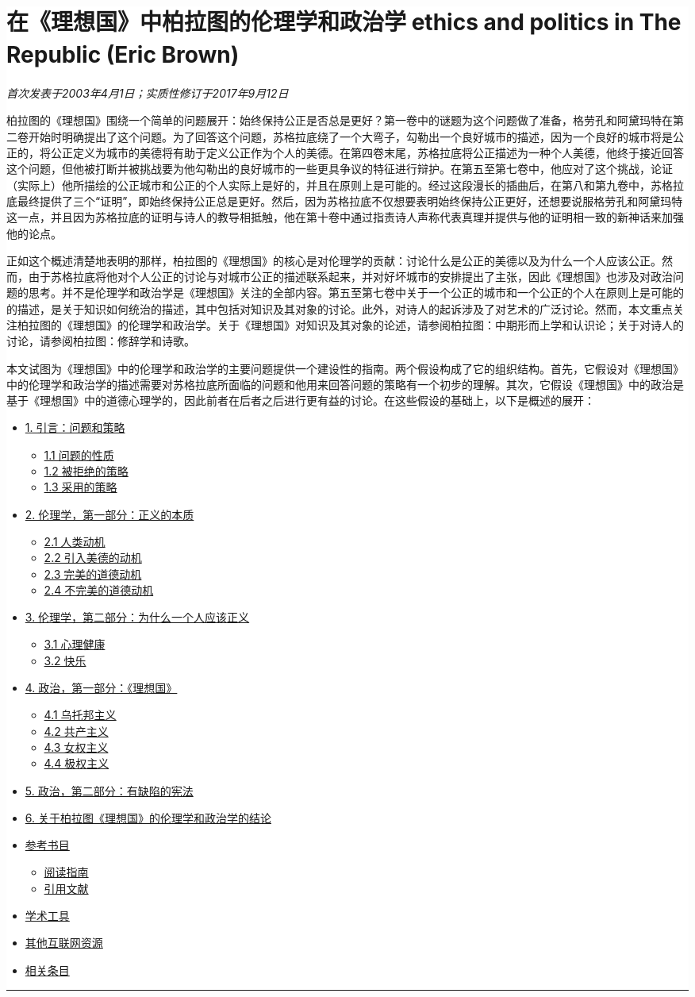 # 在《理想国》中柏拉图的伦理学和政治学 ethics and politics in The Republic (Eric Brown)


*首次发表于2003年4月1日；实质性修订于2017年9月12日*

柏拉图的《理想国》围绕一个简单的问题展开：始终保持公正是否总是更好？第一卷中的谜题为这个问题做了准备，格劳孔和阿黛玛特在第二卷开始时明确提出了这个问题。为了回答这个问题，苏格拉底绕了一个大弯子，勾勒出一个良好城市的描述，因为一个良好的城市将是公正的，将公正定义为城市的美德将有助于定义公正作为个人的美德。在第四卷末尾，苏格拉底将公正描述为一种个人美德，他终于接近回答这个问题，但他被打断并被挑战要为他勾勒出的良好城市的一些更具争议的特征进行辩护。在第五至第七卷中，他应对了这个挑战，论证（实际上）他所描绘的公正城市和公正的个人实际上是好的，并且在原则上是可能的。经过这段漫长的插曲后，在第八和第九卷中，苏格拉底最终提供了三个“证明”，即始终保持公正总是更好。然后，因为苏格拉底不仅想要表明始终保持公正更好，还想要说服格劳孔和阿黛玛特这一点，并且因为苏格拉底的证明与诗人的教导相抵触，他在第十卷中通过指责诗人声称代表真理并提供与他的证明相一致的新神话来加强他的论点。

正如这个概述清楚地表明的那样，柏拉图的《理想国》的核心是对伦理学的贡献：讨论什么是公正的美德以及为什么一个人应该公正。然而，由于苏格拉底将他对个人公正的讨论与对城市公正的描述联系起来，并对好坏城市的安排提出了主张，因此《理想国》也涉及对政治问题的思考。并不是伦理学和政治学是《理想国》关注的全部内容。第五至第七卷中关于一个公正的城市和一个公正的个人在原则上是可能的的描述，是关于知识如何统治的描述，其中包括对知识及其对象的讨论。此外，对诗人的起诉涉及了对艺术的广泛讨论。然而，本文重点关注柏拉图的《理想国》的伦理学和政治学。关于《理想国》对知识及其对象的论述，请参阅柏拉图：中期形而上学和认识论；关于对诗人的讨论，请参阅柏拉图：修辞学和诗歌。

本文试图为《理想国》中的伦理学和政治学的主要问题提供一个建设性的指南。两个假设构成了它的组织结构。首先，它假设对《理想国》中的伦理学和政治学的描述需要对苏格拉底所面临的问题和他用来回答问题的策略有一个初步的理解。其次，它假设《理想国》中的政治是基于《理想国》中的道德心理学的，因此前者在后者之后进行更有益的讨论。在这些假设的基础上，以下是概述的展开：

* [1. 引言：问题和策略](https://plato.stanford.edu/entries/plato-ethics-politics/#IntrQuesStra)

  * [1.1 问题的性质](https://plato.stanford.edu/entries/plato-ethics-politics/#NatuQues)
  * [ 1.2 被拒绝的策略](https://plato.stanford.edu/entries/plato-ethics-politics/#RejeStra)
  * [1.3 采用的策略](https://plato.stanford.edu/entries/plato-ethics-politics/#AdopStra)
* [2. 伦理学，第一部分：正义的本质](https://plato.stanford.edu/entries/plato-ethics-politics/#EthiPartOneWhatJust)

  * [ 2.1 人类动机](https://plato.stanford.edu/entries/plato-ethics-politics/#HumaMoti)
  * [2.2 引入美德的动机](https://plato.stanford.edu/entries/plato-ethics-politics/#IntrVirtMoti)
  * [2.3 完美的道德动机](https://plato.stanford.edu/entries/plato-ethics-politics/#PerfVirtMoti)
  * [2.4 不完美的道德动机](https://plato.stanford.edu/entries/plato-ethics-politics/#ImpeVirtMoti)
* [3. 伦理学，第二部分：为什么一个人应该正义](https://plato.stanford.edu/entries/plato-ethics-politics/#EthiPartTwoWhyPersShouJust)

  * [3.1 心理健康](https://plato.stanford.edu/entries/plato-ethics-politics/#PsycHeal)
  * [ 3.2 快乐](https://plato.stanford.edu/entries/plato-ethics-politics/#Plea)
* [4. 政治，第一部分：《理想国》](https://plato.stanford.edu/entries/plato-ethics-politics/#PoliPartOneIdeaCons)

  * [ 4.1 乌托邦主义](https://plato.stanford.edu/entries/plato-ethics-politics/#Utop)
  * [ 4.2 共产主义](https://plato.stanford.edu/entries/plato-ethics-politics/#Comm)
  * [ 4.3 女权主义](https://plato.stanford.edu/entries/plato-ethics-politics/#Femi)
  * [ 4.4 极权主义](https://plato.stanford.edu/entries/plato-ethics-politics/#Tota)
* [5. 政治，第二部分：有缺陷的宪法](https://plato.stanford.edu/entries/plato-ethics-politics/#PoliPartTwoDefeCons)
* [6. 关于柏拉图《理想国》的伦理学和政治学的结论](https://plato.stanford.edu/entries/plato-ethics-politics/#ConcAbouEthiPoliPlatRepu)
* [ 参考书目](https://plato.stanford.edu/entries/plato-ethics-politics/#Bib)

  * [ 阅读指南](https://plato.stanford.edu/entries/plato-ethics-politics/#GuidRead)
  * [ 引用文献](https://plato.stanford.edu/entries/plato-ethics-politics/#WorkCite)
* [ 学术工具](https://plato.stanford.edu/entries/plato-ethics-politics/#Aca)
* [其他互联网资源](https://plato.stanford.edu/entries/plato-ethics-politics/#Oth)
* [ 相关条目](https://plato.stanford.edu/entries/plato-ethics-politics/#Rel)

---